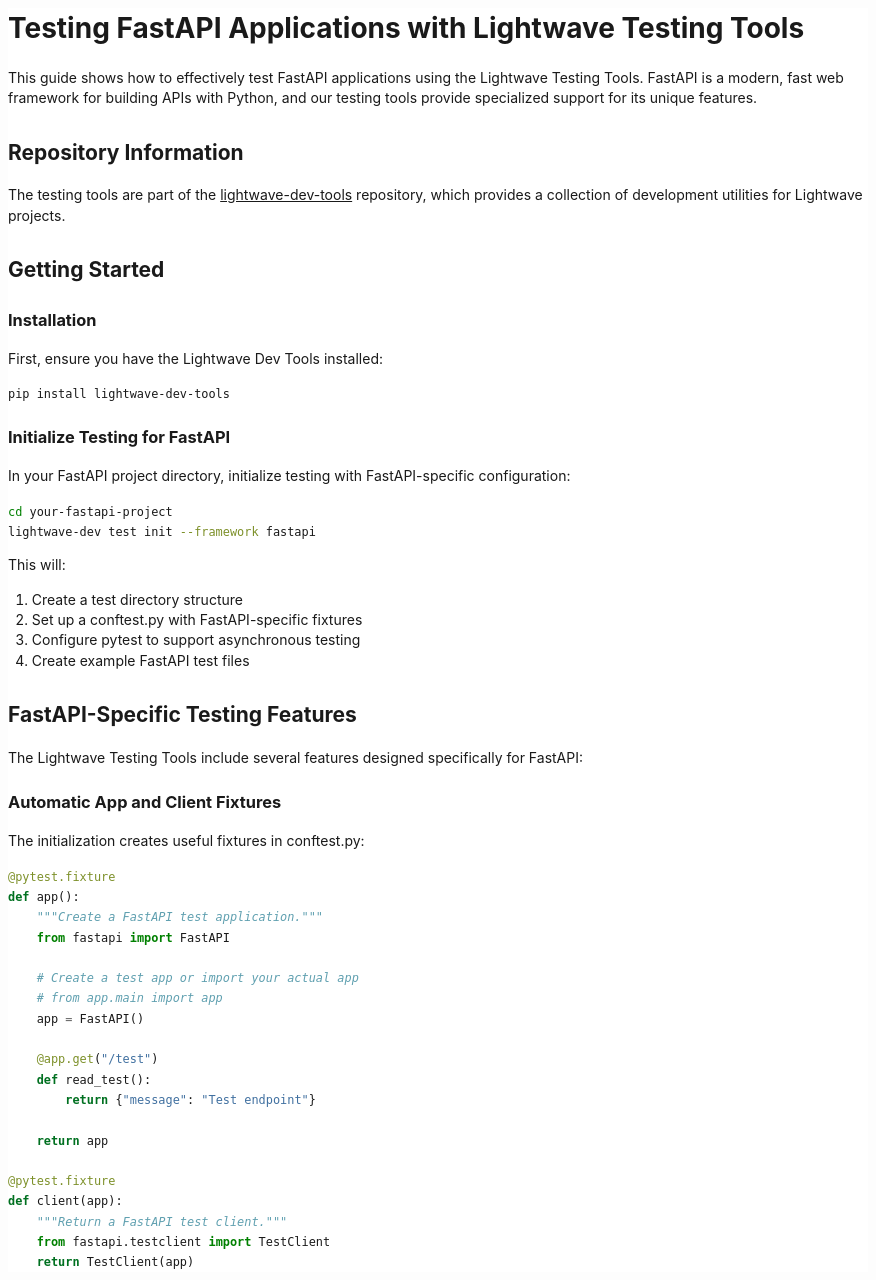 # Testing FastAPI Applications with Lightwave Testing Tools

This guide shows how to effectively test FastAPI applications using the Lightwave Testing Tools. FastAPI is a modern, fast web framework for building APIs with Python, and our testing tools provide specialized support for its unique features.

## Repository Information

The testing tools are part of the [lightwave-dev-tools](https://github.com/kiwi-dev-la/lightwave-dev-tools) repository, which provides a collection of development utilities for Lightwave projects.

## Getting Started

### Installation

First, ensure you have the Lightwave Dev Tools installed:

```bash
pip install lightwave-dev-tools
```

### Initialize Testing for FastAPI

In your FastAPI project directory, initialize testing with FastAPI-specific configuration:

```bash
cd your-fastapi-project
lightwave-dev test init --framework fastapi
```

This will:
1. Create a test directory structure
2. Set up a conftest.py with FastAPI-specific fixtures
3. Configure pytest to support asynchronous testing
4. Create example FastAPI test files

## FastAPI-Specific Testing Features

The Lightwave Testing Tools include several features designed specifically for FastAPI:

### Automatic App and Client Fixtures

The initialization creates useful fixtures in conftest.py:

```python
@pytest.fixture
def app():
    """Create a FastAPI test application."""
    from fastapi import FastAPI
    
    # Create a test app or import your actual app
    # from app.main import app
    app = FastAPI()
    
    @app.get("/test")
    def read_test():
        return {"message": "Test endpoint"}
    
    return app

@pytest.fixture
def client(app):
    """Return a FastAPI test client."""
    from fastapi.testclient import TestClient
    return TestClient(app)
```